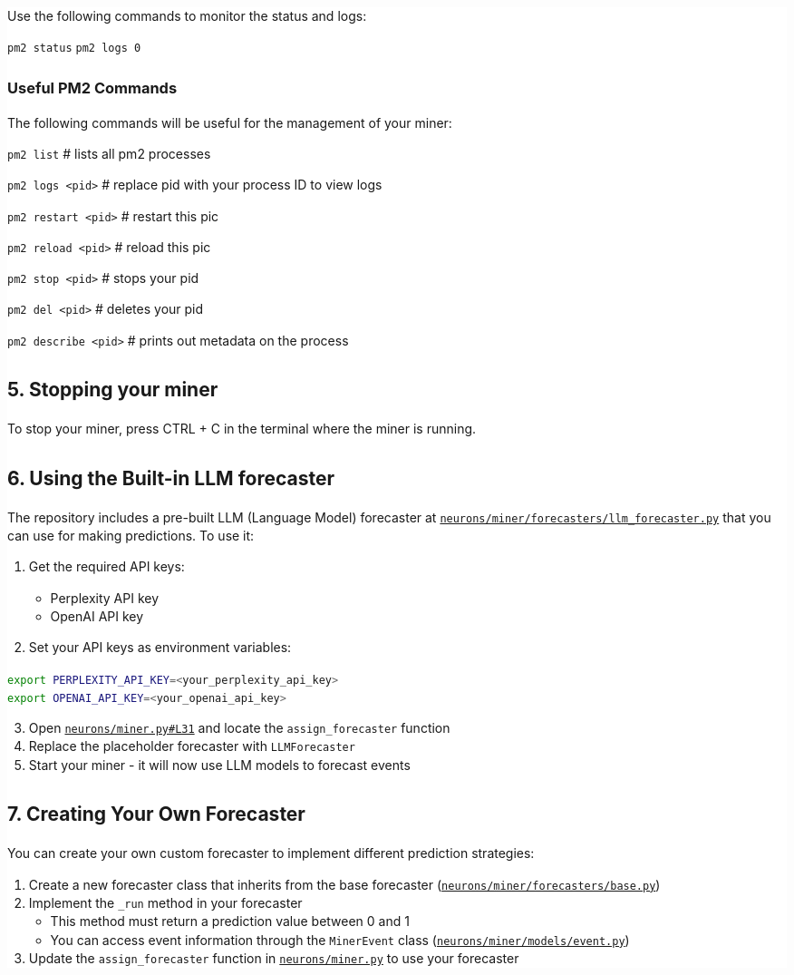 
Use the following commands to monitor the status and logs:

`pm2 status`
`pm2 logs 0`

### Useful PM2 Commands

The following commands will be useful for the management of your miner:

`pm2 list` # lists all pm2 processes

`pm2 logs <pid>` # replace pid with your process ID to view logs

`pm2 restart <pid>` # restart this pic

`pm2 reload <pid>` # reload this pic

`pm2 stop <pid>` # stops your pid

`pm2 del <pid>` # deletes your pid

`pm2 describe <pid>` # prints out metadata on the process

## 5. Stopping your miner

To stop your miner, press CTRL + C in the terminal where the miner is running.

## 6. Using the Built-in LLM forecaster

The repository includes a pre-built LLM (Language Model) forecaster at [`neurons/miner/forecasters/llm_forecaster.py`](../neurons/miner/forecasters/llm_forecaster.py) that you can use for making predictions. To use it:

1. Get the required API keys:
   - Perplexity API key
   - OpenAI API key

2. Set your API keys as environment variables:
```bash
export PERPLEXITY_API_KEY=<your_perplexity_api_key>
export OPENAI_API_KEY=<your_openai_api_key>
```

3. Open [`neurons/miner.py#L31`](../neurons/miner.py#L31) and locate the `assign_forecaster` function
4. Replace the placeholder forecaster with `LLMForecaster`
5. Start your miner - it will now use LLM models to forecast events

## 7. Creating Your Own Forecaster

You can create your own custom forecaster to implement different prediction strategies:

1. Create a new forecaster class that inherits from the base forecaster ([`neurons/miner/forecasters/base.py`](../neurons/miner/forecasters/base.py))
2. Implement the `_run` method in your forecaster
   - This method must return a prediction value between 0 and 1
   - You can access event information through the `MinerEvent` class ([`neurons/miner/models/event.py`](../neurons/miner/models/event.py))
3. Update the `assign_forecaster` function in [`neurons/miner.py`](../neurons/miner.py) to use your forecaster
